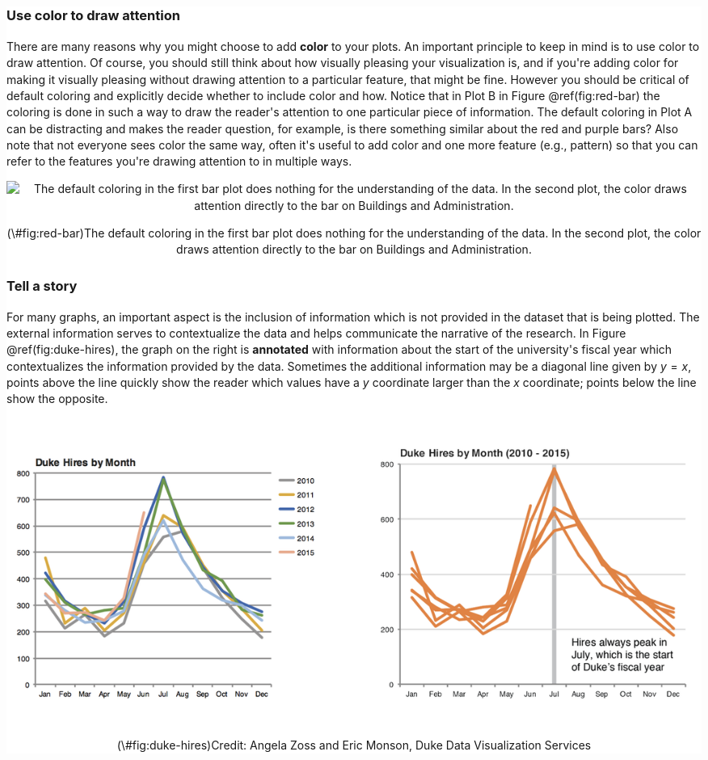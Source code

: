### Use color to draw attention

There are many reasons why you might choose to add **color** to your plots.
An important principle to keep in mind is to use color to draw attention.
Of course, you should still think about how visually pleasing your visualization is, and if you're adding color for making it visually pleasing without drawing attention to a particular feature, that might be fine.
However you should be critical of default coloring and explicitly decide whether to include color and how.
Notice that in Plot B in Figure \@ref(fig:red-bar) the coloring is done in such a way to draw the reader's attention to one particular piece of information.
The default coloring in Plot A can be distracting and makes the reader question, for example, is there something similar about the red and purple bars?
Also note that not everyone sees color the same way, often it's useful to add color and one more feature (e.g., pattern) so that you can refer to the features you're drawing attention to in multiple ways.

<div class="figure" style="text-align: center">
<img src="06-explore-applications_files/figure-html/red-bar-1.png" alt="The default coloring in the first bar plot does nothing for the understanding of the data. In the second plot, the color draws attention directly to the bar on Buildings and Administration." width="90%" />
<p class="caption">(\#fig:red-bar)The default coloring in the first bar plot does nothing for the understanding of the data. In the second plot, the color draws attention directly to the bar on Buildings and Administration.</p>
</div>



### Tell a story

For many graphs, an important aspect is the inclusion of information which is not provided in the dataset that is being plotted.
The external information serves to contextualize the data and helps communicate the narrative of the research.
In Figure \@ref(fig:duke-hires), the graph on the right is **annotated** with information about the start of the university's fiscal year which contextualizes the information provided by the data.
Sometimes the additional information may be a diagonal line given by $y = x$, points above the line quickly show the reader which values have a $y$ coordinate larger than the $x$ coordinate; points below the line show the opposite.



<div class="figure" style="text-align: center">
<img src="images/time-series-story.png" alt="Credit: Angela Zoss and Eric Monson, Duke Data Visualization Services" width="100%" />
<p class="caption">(\#fig:duke-hires)Credit: Angela Zoss and Eric Monson, Duke Data Visualization Services</p>
</div>
